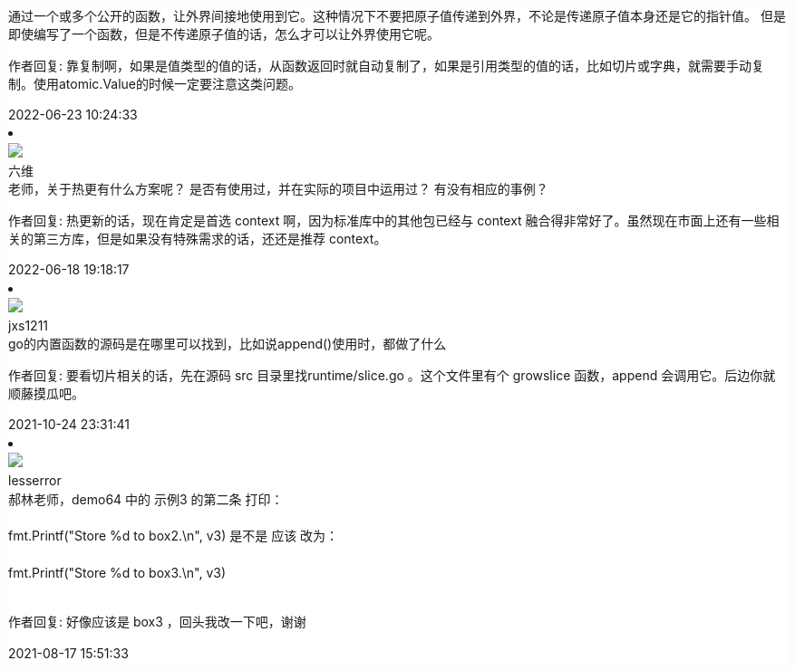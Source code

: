   </div>
  <div class="_2_QraFYR_0">通过一个或多个公开的函数，让外界间接地使用到它。这种情况下不要把原子值传递到外界，不论是传递原子值本身还是它的指针值。 但是即使编写了一个函数，但是不传递原子值的话，怎么才可以让外界使用它呢。</div>
  <div class="_10o3OAxT_0">
    <p class="_3KxQPN3V_0">作者回复: 靠复制啊，如果是值类型的值的话，从函数返回时就自动复制了，如果是引用类型的值的话，比如切片或字典，就需要手动复制。使用atomic.Value的时候一定要注意这类问题。</p>
  </div>
  <div class="_3klNVc4Z_0">
    <div class="_3Hkula0k_0">2022-06-23 10:24:33</div>
  </div>
</div>
</div>
</li>
<li>
<div class="_2sjJGcOH_0"><img src="https://static001.geekbang.org/account/avatar/00/0f/9b/a7/440aff07.jpg"
  class="_3FLYR4bF_0">
<div class="_36ChpWj4_0">
  <div class="_2zFoi7sd_0"><span>六维</span>
  </div>
  <div class="_2_QraFYR_0">老师，关于热更有什么方案呢？ 是否有使用过，并在实际的项目中运用过？ 有没有相应的事例？</div>
  <div class="_10o3OAxT_0">
    <p class="_3KxQPN3V_0">作者回复: 热更新的话，现在肯定是首选 context 啊，因为标准库中的其他包已经与 context 融合得非常好了。虽然现在市面上还有一些相关的第三方库，但是如果没有特殊需求的话，还还是推荐 context。</p>
  </div>
  <div class="_3klNVc4Z_0">
    <div class="_3Hkula0k_0">2022-06-18 19:18:17</div>
  </div>
</div>
</div>
</li>
<li>
<div class="_2sjJGcOH_0"><img src="https://thirdwx.qlogo.cn/mmopen/vi_32/Q0j4TwGTfTKELX1Rd1vmLRWibHib8P95NA87F4zcj8GrHKYQL2RcLDVnxNy1ia2geTWgW6L2pWn2kazrPNZMRVrIg/132"
  class="_3FLYR4bF_0">
<div class="_36ChpWj4_0">
  <div class="_2zFoi7sd_0"><span>jxs1211</span>
  </div>
  <div class="_2_QraFYR_0">go的内置函数的源码是在哪里可以找到，比如说append()使用时，都做了什么</div>
  <div class="_10o3OAxT_0">
    <p class="_3KxQPN3V_0">作者回复: 要看切片相关的话，先在源码 src 目录里找runtime&#47;slice.go 。这个文件里有个 growslice 函数，append 会调用它。后边你就顺藤摸瓜吧。</p>
  </div>
  <div class="_3klNVc4Z_0">
    <div class="_3Hkula0k_0">2021-10-24 23:31:41</div>
  </div>
</div>
</div>
</li>
<li>
<div class="_2sjJGcOH_0"><img src="https://static001.geekbang.org/account/avatar/00/14/9d/a4/e481ae48.jpg"
  class="_3FLYR4bF_0">
<div class="_36ChpWj4_0">
  <div class="_2zFoi7sd_0"><span>lesserror</span>
  </div>
  <div class="_2_QraFYR_0">郝林老师，demo64 中的 示例3 的第二条 打印：<br><br>fmt.Printf(&quot;Store %d to box2.\n&quot;, v3)  是不是 应该 改为：<br><br>fmt.Printf(&quot;Store %d to box3.\n&quot;, v3)<br><br></div>
  <div class="_10o3OAxT_0">
    <p class="_3KxQPN3V_0">作者回复: 好像应该是 box3 ，回头我改一下吧，谢谢</p>
  </div>
  <div class="_3klNVc4Z_0">
    <div class="_3Hkula0k_0">2021-08-17 15:51:33</div>
  </div>
</div>